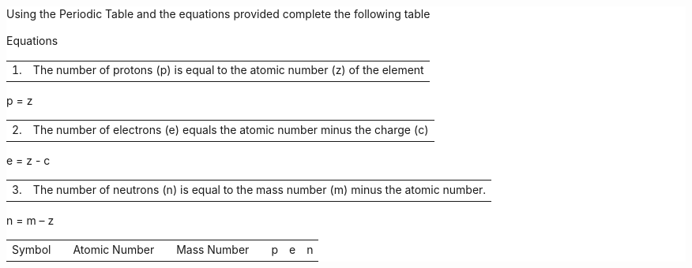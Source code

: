  </table>
 Using the Periodic Table and the equations provided complete the following table
 <p>
  Equations
 </p>
<table border="0">
  <tr>
   <td>
    1.
   </td>
   <td>
    The number of protons (p) is equal to the atomic number (z) of the element
   </td>
  </tr>
 </table>
 p = z
<table border="0">
  <tr>
   <td>
    2.
   </td>
   <td>
    The number of electrons (e) equals the atomic number minus the charge (c)
   </td>
  </tr>
 </table>
 e = z - c
<table border="0">
  <tr>
   <td>
    3.
   </td>
   <td>
    The number of neutrons (n) is equal to the mass number (m) minus the atomic number.
   </td>
  </tr>
 </table>
 n = m – z
<table border="0">
  <tr>
   <td>
    Symbol
   </td>
   <td>
   </td>
   <td>
    Atomic Number
   </td>
   <td>
   </td>
   <td>
    Mass Number
   </td>
   <td>
   </td>
   <td>
    p
   </td>
   <td>
    e
   </td>
   <td>
    n
   </td>